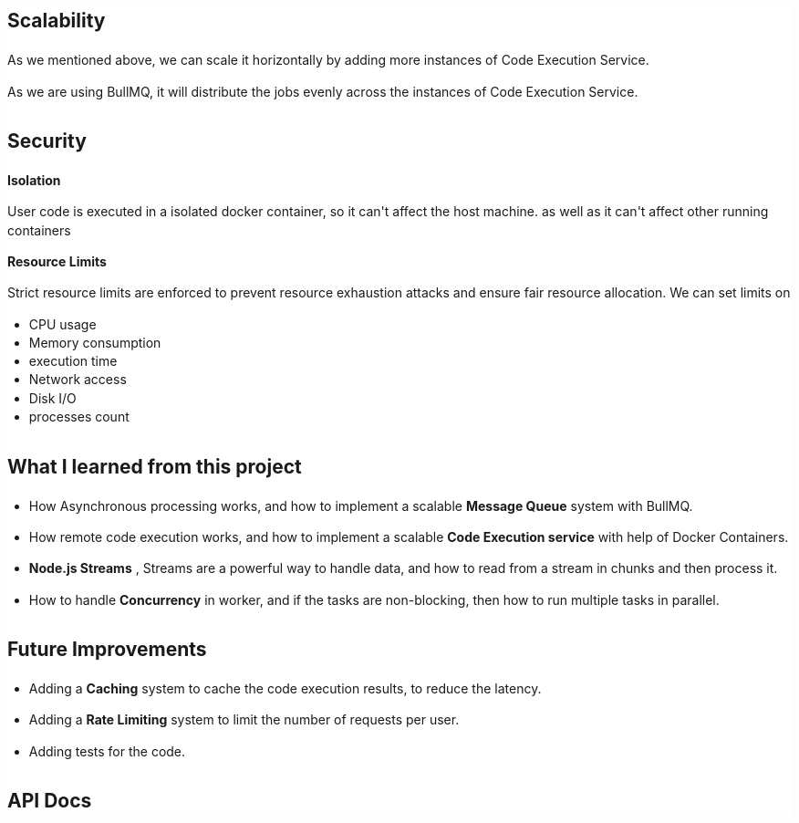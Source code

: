 
## Scalability

As we mentioned above, we can scale it horizontally by adding more instances of Code Execution Service.

As we are using BullMQ, it will distribute the jobs evenly across the instances of Code Execution Service.


## Security

**Isolation**

User code is executed in a isolated docker container, so it can't affect the host machine. as well as it can't affect other running containers

**Resource Limits**

Strict resource limits are enforced to prevent resource exhaustion attacks and ensure fair resource allocation.
We can set limits on 
   - CPU usage
   - Memory consumption
   - execution time
   - Network access
   - Disk I/O
   - processes count


## What I learned from this project

 - How Asynchronous processing works, and how to implement a scalable **Message Queue** system with BullMQ.

 - How remote code execution works, and how to implement a scalable **Code Execution service** with help of Docker Containers.

 - **Node.js Streams** , Streams are a powerful way to handle data, and how to read from a stream in chunks and then process it.

 - How to handle **Concurrency** in worker, and if the tasks are non-blocking, then how to run multiple tasks in parallel.



## Future Improvements

 - Adding a **Caching** system to cache the code execution results, to reduce the latency.

 - Adding a **Rate Limiting** system to limit the number of requests per user.

 - Adding tests for the code.



## API Docs
